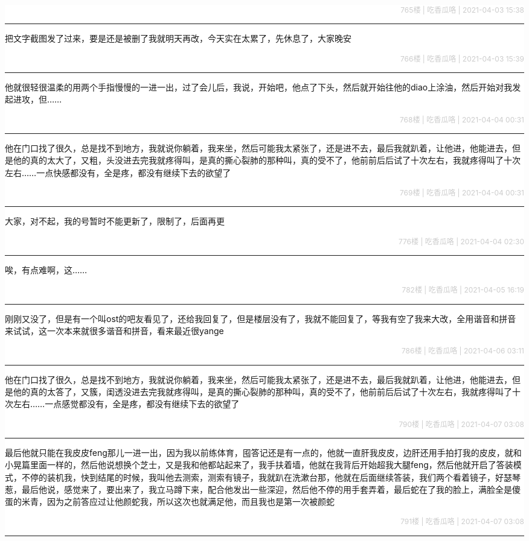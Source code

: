 <div align="right" style="font-size:12px;color:#CCC;">            765楼 | 吃香瓜咯 | 2021-04-03 15:38</div>
<hr />

把文字截图发了过来，要是还是被删了我就明天再改，今天实在太累了，先休息了，大家晚安
<div align="right" style="font-size:12px;color:#CCC;">            766楼 | 吃香瓜咯 | 2021-04-03 15:39</div>
<hr />

他就很轻很温柔的用两个手指慢慢的一进一出，过了会儿后，我说，开始吧，他点了下头，然后就开始往他的diao上涂油，然后开始对我发起进攻，但……
<div align="right" style="font-size:12px;color:#CCC;">            768楼 | 吃香瓜咯 | 2021-04-04 00:31</div>
<hr />

他在门口找了很久，总是找不到地方，我就说你躺着，我来坐，然后可能我太紧张了，还是进不去，最后我就趴着，让他进，他能进去，但是他的真的太大了，又粗，头没进去完我就疼得叫，是真的撕心裂肺的那种叫，真的受不了，他前前后后试了十次左右，我就疼得叫了十次左右……一点快感都没有，全是疼，都没有继续下去的欲望了
<div align="right" style="font-size:12px;color:#CCC;">            769楼 | 吃香瓜咯 | 2021-04-04 00:31</div>
<hr />

大家，对不起，我的号暂时不能更新了，限制了，后面再更
<div align="right" style="font-size:12px;color:#CCC;">            776楼 | 吃香瓜咯 | 2021-04-04 02:30</div>
<hr />

唉，有点难啊，这……
<div align="right" style="font-size:12px;color:#CCC;">            782楼 | 吃香瓜咯 | 2021-04-05 16:19</div>
<hr />

刚刚又没了，但是有一个叫ost的吧友看见了，还给我回复了，但是楼层没有了，我就不能回复了，等我有空了我来大改，全用谐音和拼音来试试，这一次本来就很多谐音和拼音，看来最近很yange
<div align="right" style="font-size:12px;color:#CCC;">            786楼 | 吃香瓜咯 | 2021-04-06 03:11</div>
<hr />

他在门口找了很久，总是找不到地方，我就说你躺着，我来坐，然后可能我太紧张了，还是进不去，最后我就趴着，让他进，他能进去，但是他的真的太答了，又簇，闺透没进去完我就疼得叫，是真的撕心裂肺的那种叫，真的受不了，他前前后后试了十次左右，我就疼得叫了十次左右……一点感觉都没有，全是疼，都没有继续下去的欲望了
<div align="right" style="font-size:12px;color:#CCC;">            790楼 | 吃香瓜咯 | 2021-04-07 03:08</div>
<hr />

最后他就只能在我皮皮feng那儿一进一出，因为我以前练体育，囤答记还是有一点的，他就一直肝我皮皮，边肝还用手拍打我的皮皮，就和小晃篇里面一样的，然后他说想换个芝士，又是我和他都站起来了，我手扶着墙，他就在我背后开始超我大腿feng，然后他就开启了答装模式，不停的装机我，快到结尾的时候，我叫他去测索，测索有镜子，我就趴在洗漱台那，他就在后面继续答装，我们两个看着镜子，好瑟琴惹，最后他说，感觉来了，要出来了，我立马蹲下来，配合他发出一些深迎，然后他不停的用手套弄着，最后蛇在了我的脸上，满脸全是傻蛋的米青，因为之前答应过让他颜蛇我，所以这次也就满足他，而且我也是第一次被颜蛇
<div align="right" style="font-size:12px;color:#CCC;">            791楼 | 吃香瓜咯 | 2021-04-07 03:08</div>
<hr />

